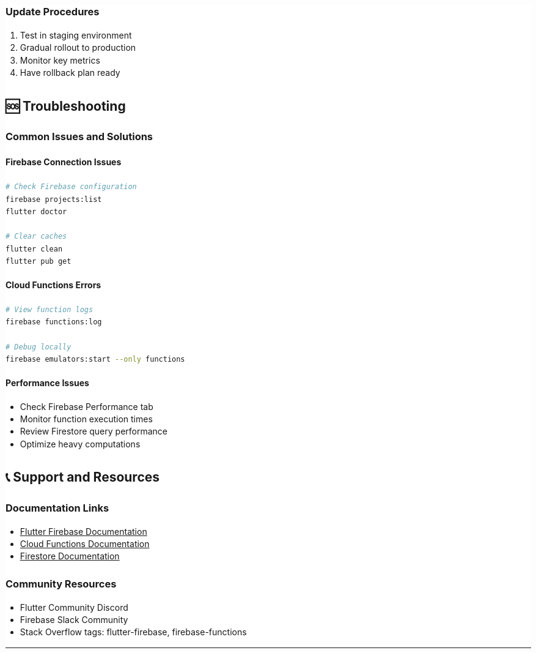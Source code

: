 ### Update Procedures
1. Test in staging environment
2. Gradual rollout to production
3. Monitor key metrics
4. Have rollback plan ready

## 🆘 Troubleshooting

### Common Issues and Solutions

#### Firebase Connection Issues
```bash
# Check Firebase configuration
firebase projects:list
flutter doctor

# Clear caches
flutter clean
flutter pub get
```

#### Cloud Functions Errors
```bash
# View function logs
firebase functions:log

# Debug locally
firebase emulators:start --only functions
```

#### Performance Issues
- Check Firebase Performance tab
- Monitor function execution times
- Review Firestore query performance
- Optimize heavy computations

## 📞 Support and Resources

### Documentation Links
- [Flutter Firebase Documentation](https://firebase.flutter.dev/)
- [Cloud Functions Documentation](https://firebase.google.com/docs/functions)
- [Firestore Documentation](https://firebase.google.com/docs/firestore)

### Community Resources
- Flutter Community Discord
- Firebase Slack Community
- Stack Overflow tags: flutter-firebase, firebase-functions

---
